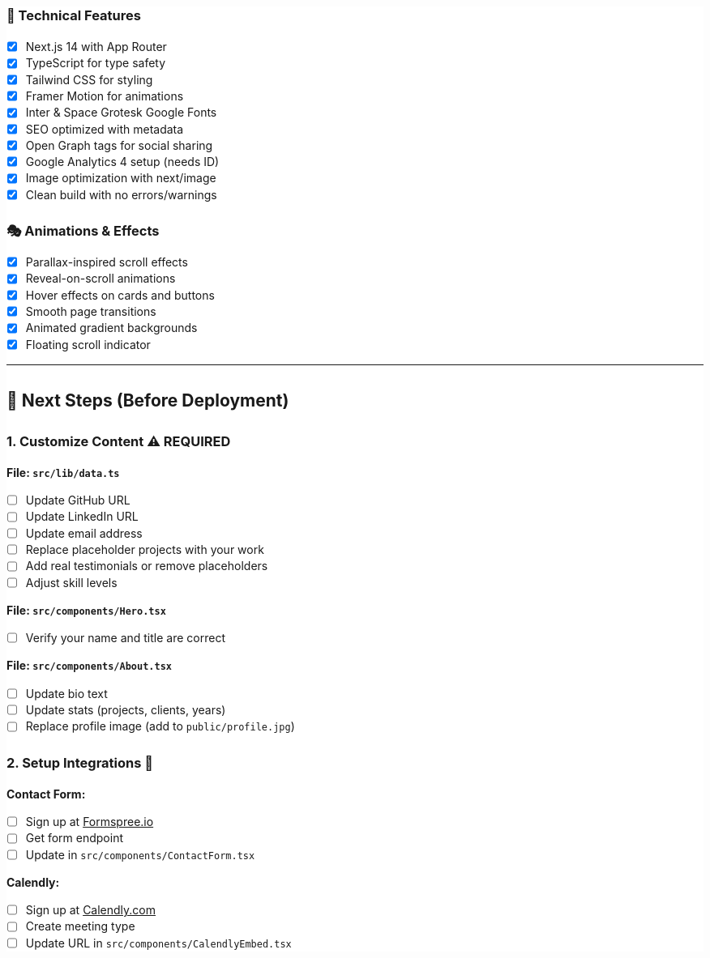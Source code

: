 ### 🚀 Technical Features
- [x] Next.js 14 with App Router
- [x] TypeScript for type safety
- [x] Tailwind CSS for styling
- [x] Framer Motion for animations
- [x] Inter & Space Grotesk Google Fonts
- [x] SEO optimized with metadata
- [x] Open Graph tags for social sharing
- [x] Google Analytics 4 setup (needs ID)
- [x] Image optimization with next/image
- [x] Clean build with no errors/warnings

### 🎭 Animations & Effects
- [x] Parallax-inspired scroll effects
- [x] Reveal-on-scroll animations
- [x] Hover effects on cards and buttons
- [x] Smooth page transitions
- [x] Animated gradient backgrounds
- [x] Floating scroll indicator

---

## 🎯 Next Steps (Before Deployment)

### 1. Customize Content ⚠️ REQUIRED

**File: `src/lib/data.ts`**
- [ ] Update GitHub URL
- [ ] Update LinkedIn URL
- [ ] Update email address
- [ ] Replace placeholder projects with your work
- [ ] Add real testimonials or remove placeholders
- [ ] Adjust skill levels

**File: `src/components/Hero.tsx`**
- [ ] Verify your name and title are correct

**File: `src/components/About.tsx`**
- [ ] Update bio text
- [ ] Update stats (projects, clients, years)
- [ ] Replace profile image (add to `public/profile.jpg`)

### 2. Setup Integrations 🔧

**Contact Form:**
- [ ] Sign up at [Formspree.io](https://formspree.io)
- [ ] Get form endpoint
- [ ] Update in `src/components/ContactForm.tsx`

**Calendly:**
- [ ] Sign up at [Calendly.com](https://calendly.com)
- [ ] Create meeting type
- [ ] Update URL in `src/components/CalendlyEmbed.tsx`
